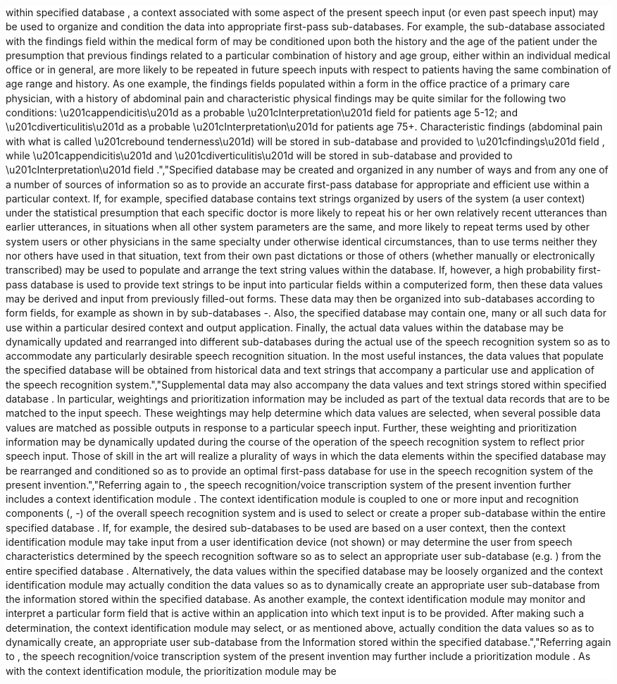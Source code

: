 within specified database , a context associated with some aspect of the present speech input (or even past speech input) may be used to organize and condition the data into appropriate first-pass sub-databases. For example, the sub-database  associated with the findings field  within the medical form of  may be conditioned upon both the history and the age of the patient under the presumption that previous findings related to a particular combination of history and age group, either within an individual medical office or in general, are more likely to be repeated in future speech inputs with respect to patients having the same combination of age range and history. As one example, the findings fields populated within a form in the office practice of a primary care physician, with a history of abdominal pain and characteristic physical findings may be quite similar for the following two conditions: \u201cappendicitis\u201d as a probable \u201cInterpretation\u201d field for patients age 5-12; and \u201cdiverticulitis\u201d as a probable \u201cInterpretation\u201d for patients age 75+. Characteristic findings (abdominal pain with what is called \u201crebound tenderness\u201d) will be stored in sub-database  and provided to \u201cfindings\u201d field , while \u201cappendicitis\u201d and \u201cdiverticulitis\u201d will be stored in sub-database  and provided to \u201cInterpretation\u201d field .","Specified database  may be created and organized in any number of ways and from any one of a number of sources of information so as to provide an accurate first-pass database for appropriate and efficient use within a particular context. If, for example, specified database  contains text strings organized by users of the system (a user context) under the statistical presumption that each specific doctor is more likely to repeat his or her own relatively recent utterances than earlier utterances, in situations when all other system parameters are the same, and more likely to repeat terms used by other system users or other physicians in the same specialty under otherwise identical circumstances, than to use terms neither they nor others have used in that situation, text from their own past dictations or those of others (whether manually or electronically transcribed) may be used to populate and arrange the text string values within the database. If, however, a high probability first-pass database is used to provide text strings to be input into particular fields within a computerized form, then these data values may be derived and input from previously filled-out forms. These data may then be organized into sub-databases according to form fields, for example as shown in  by sub-databases -. Also, the specified database  may contain one, many or all such data for use within a particular desired context and output application. Finally, the actual data values within the database may be dynamically updated and rearranged into different sub-databases during the actual use of the speech recognition system so as to accommodate any particularly desirable speech recognition situation. In the most useful instances, the data values that populate the specified database  will be obtained from historical data and text strings that accompany a particular use and application of the speech recognition system.","Supplemental data may also accompany the data values and text strings stored within specified database . In particular, weightings and prioritization information may be included as part of the textual data records that are to be matched to the input speech. These weightings may help determine which data values are selected, when several possible data values are matched as possible outputs in response to a particular speech input. Further, these weighting and prioritization information may be dynamically updated during the course of the operation of the speech recognition system to reflect prior speech input. Those of skill in the art will realize a plurality of ways in which the data elements within the specified database may be rearranged and conditioned so as to provide an optimal first-pass database for use in the speech recognition system of the present invention.","Referring again to , the speech recognition\/voice transcription system of the present invention further includes a context identification module . The context identification module is coupled to one or more input and recognition components (, -) of the overall speech recognition system  and is used to select or create a proper sub-database within the entire specified database . If, for example, the desired sub-databases to be used are based on a user context, then the context identification module may take input from a user identification device (not shown) or may determine the user from speech characteristics determined by the speech recognition software so as to select an appropriate user sub-database (e.g. ) from the entire specified database . Alternatively, the data values within the specified database  may be loosely organized and the context identification module may actually condition the data values so as to dynamically create an appropriate user sub-database from the information stored within the specified database. As another example, the context identification module may monitor and interpret a particular form field that is active within an application  into which text input is to be provided. After making such a determination, the context identification module may select, or as mentioned above, actually condition the data values so as to dynamically create, an appropriate user sub-database from the Information stored within the specified database.","Referring again to , the speech recognition\/voice transcription system of the present invention may further include a prioritization module . As with the context identification module, the prioritization module may be